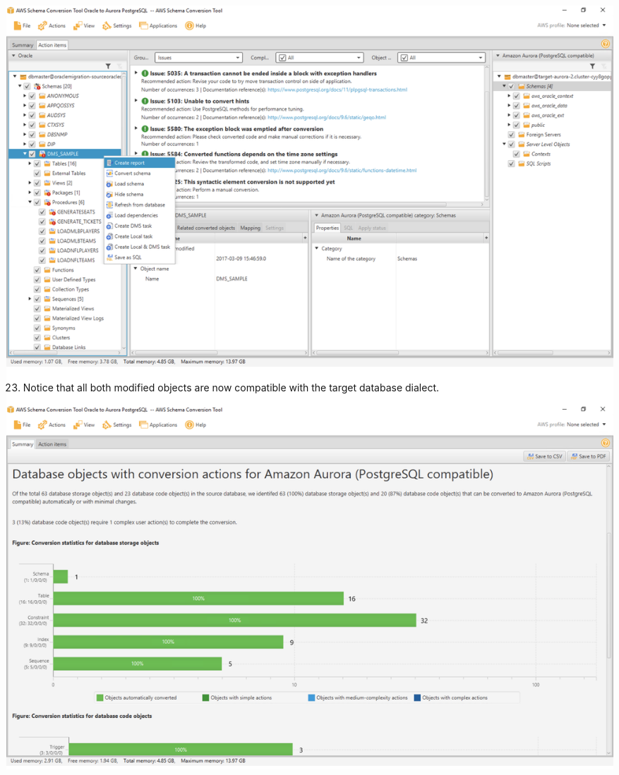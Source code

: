 ![\[15\]](img/Oracle/15.png)

23. Notice that all both modified objects are now compatible with the target database dialect.

![\[16\]](img/Oracle/16.png)


[ec2-console]: <http://amzn.to/2atGc3r>
[dms-console]: https://console.aws.amazon.com/dms/
[env-config]: </EnvironmentConfiguration.md>
[aws-sct]: <https://aws.amazon.com/dms/schema-conversion-tool/?nc=sn&loc=2>
[aws-dms]: <https://aws.amazon.com/dms/>
[aurora]: <https://aws.amazon.com/rds/aurora/>
[ec2]: <https://aws.amazon.com/ec2/>
[vpc]: <https://aws.amazon.com/vpc/>
[download-sct]: <https://docs.aws.amazon.com/SchemaConversionTool/latest/userguide/CHAP_Installing.html>
[dms-validation]: <https://docs.aws.amazon.com/dms/latest/userguide/CHAP_Tasks.CustomizingTasks.TaskSettings.DataValidation.html>